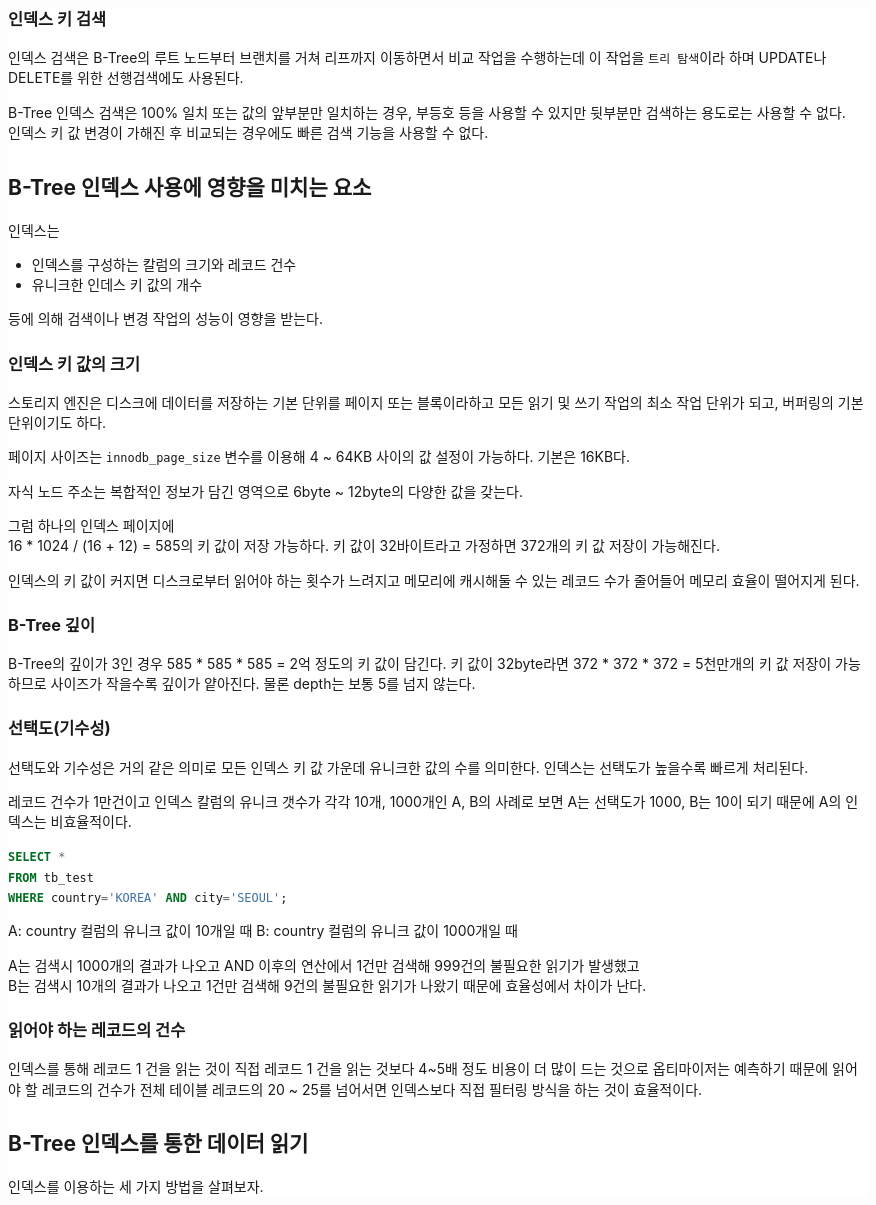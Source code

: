 ### 인덱스 키 검색
인덱스 검색은 B-Tree의 루트 노드부터 브랜치를 거쳐 리프까지 이동하면서 비교 작업을 수행하는데 이 작업을 `트리 탐색`이라 하며 UPDATE나 DELETE를 위한 선행검색에도 사용된다.

B-Tree 인덱스 검색은 100% 일치 또는 값의 앞부분만 일치하는 경우, 부등호 등을 사용할 수 있지만 뒷부분만 검색하는 용도로는 사용할 수 없다.  
인덱스 키 값 변경이 가해진 후 비교되는 경우에도 빠른 검색 기능을 사용할 수 없다.

## B-Tree 인덱스 사용에 영향을 미치는 요소
인덱스는 
- 인덱스를 구성하는 칼럼의 크기와 레코드 건수
- 유니크한 인데스 키 값의 개수

등에 의해 검색이나 변경 작업의 성능이 영향을 받는다.

### 인덱스 키 값의 크기
스토리지 엔진은 디스크에 데이터를 저장하는 기본 단위를 페이지 또는 블록이라하고 모든 읽기 및 쓰기 작업의 최소 작업 단위가 되고, 버퍼링의 기본 단위이기도 하다.

페이지 사이즈는 `innodb_page_size` 변수를 이용해 4 ~ 64KB 사이의 값 설정이 가능하다. 기본은 16KB다.

자식 노드 주소는 복합적인 정보가 담긴 영역으로 6byte ~ 12byte의 다양한 값을 갖는다.

그럼 하나의 인덱스 페이지에  
16 * 1024 / (16 + 12) = 585의 키 값이 저장 가능하다. 키 값이 32바이트라고 가정하면 372개의 키 값 저장이 가능해진다.

인덱스의 키 값이 커지면 디스크로부터 읽어야 하는 횟수가 느려지고 메모리에 캐시해둘 수 있는 레코드 수가 줄어들어 메모리 효율이 떨어지게 된다.

### B-Tree 깊이
B-Tree의 깊이가 3인 경우 585 * 585 * 585 = 2억 정도의 키 값이 담긴다. 키 값이 32byte라면 372 * 372 * 372 = 5천만개의 키 값 저장이 가능하므로 사이즈가 작을수록 깊이가 얕아진다. 물론 depth는 보통 5를 넘지 않는다.

### 선택도(기수성)
선택도와 기수성은 거의 같은 의미로 모든 인덱스 키 값 가운데 유니크한 값의 수를 의미한다. 인덱스는 선택도가 높을수록 빠르게 처리된다.

레코드 건수가 1만건이고 인덱스 칼럼의 유니크 갯수가 각각 10개, 1000개인 A, B의 사례로 보면 A는 선택도가 1000, B는 10이 되기 때문에 A의 인덱스는 비효율적이다.

```sql
SELECT *
FROM tb_test
WHERE country='KOREA' AND city='SEOUL';
```

A: country 컬럼의 유니크 값이 10개일 때
B: country 컬럼의 유니크 값이 1000개일 때

A는 검색시 1000개의 결과가 나오고 AND 이후의 연산에서 1건만 검색해 999건의 불필요한 읽기가 발생했고  
B는 검색시 10개의 결과가 나오고 1건만 검색해 9건의 불필요한 읽기가 나왔기 때문에 효율성에서 차이가 난다.

### 읽어야 하는 레코드의 건수
인덱스를 통해 레코드 1 건을 읽는 것이 직접 레코드 1 건을 읽는 것보다 4~5배 정도 비용이 더 많이 드는 것으로 옵티마이저는 예측하기 때문에 읽어야 할 레코드의 건수가 전체 테이블 레코드의 20 ~ 25를 넘어서면 인덱스보다 직접 필터링 방식을 하는 것이 효율적이다.

## B-Tree 인덱스를 통한 데이터 읽기
인덱스를 이용하는 세 가지 방법을 살펴보자.
